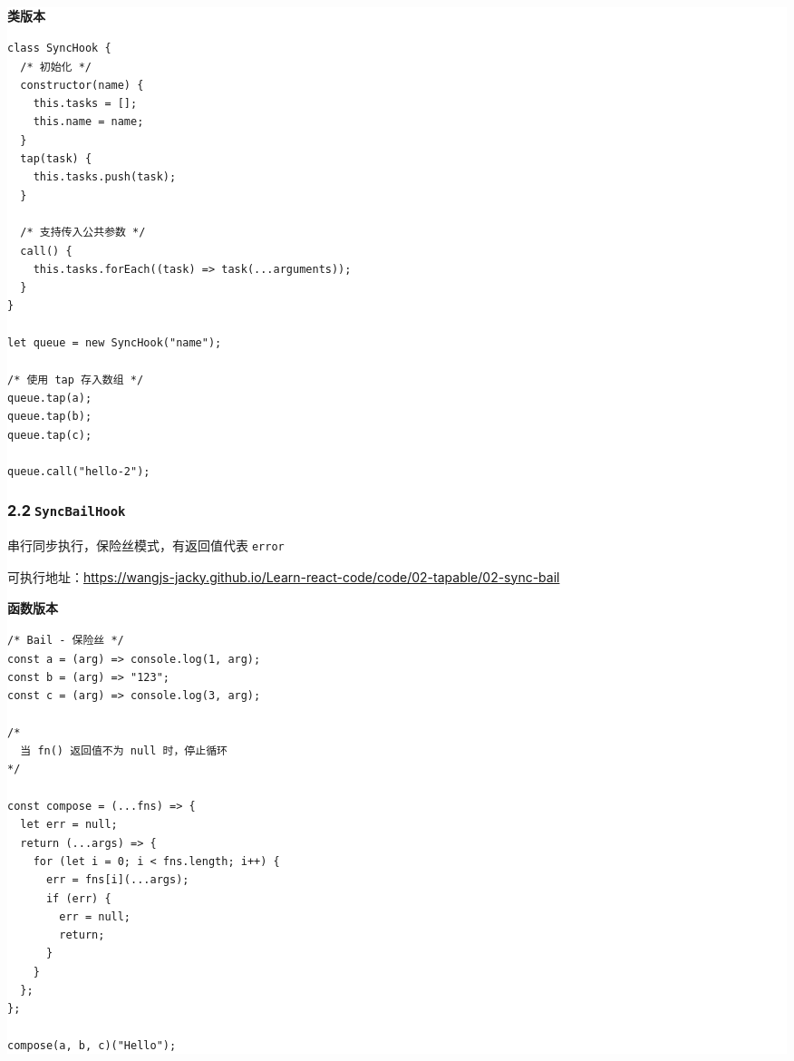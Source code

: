 **类版本**

```tsx
class SyncHook {
  /* 初始化 */
  constructor(name) {
    this.tasks = [];
    this.name = name;
  }
  tap(task) {
    this.tasks.push(task);
  }

  /* 支持传入公共参数 */
  call() {
    this.tasks.forEach((task) => task(...arguments));
  }
}

let queue = new SyncHook("name");

/* 使用 tap 存入数组 */
queue.tap(a);
queue.tap(b);
queue.tap(c);

queue.call("hello-2");
```

### 2.2 `SyncBailHook`

串行同步执行，保险丝模式，有返回值代表 `error`

可执行地址：https://wangjs-jacky.github.io/Learn-react-code/code/02-tapable/02-sync-bail

**函数版本**

```tsx
/* Bail - 保险丝 */
const a = (arg) => console.log(1, arg);
const b = (arg) => "123";
const c = (arg) => console.log(3, arg);

/*  
  当 fn() 返回值不为 null 时，停止循环
*/

const compose = (...fns) => {
  let err = null;
  return (...args) => {
    for (let i = 0; i < fns.length; i++) {
      err = fns[i](...args);
      if (err) {
        err = null;
        return;
      }
    }
  };
};

compose(a, b, c)("Hello");
```

